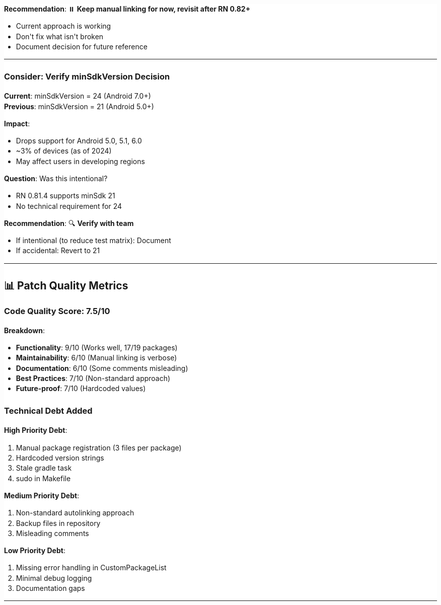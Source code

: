**Recommendation**: ⏸️ **Keep manual linking for now, revisit after RN 0.82+**
- Current approach is working
- Don't fix what isn't broken
- Document decision for future reference

---

### Consider: Verify minSdkVersion Decision

**Current**: minSdkVersion = 24 (Android 7.0+)  
**Previous**: minSdkVersion = 21 (Android 5.0+)

**Impact**:
- Drops support for Android 5.0, 5.1, 6.0
- ~3% of devices (as of 2024)
- May affect users in developing regions

**Question**: Was this intentional?
- RN 0.81.4 supports minSdk 21
- No technical requirement for 24

**Recommendation**: 🔍 **Verify with team**
- If intentional (to reduce test matrix): Document
- If accidental: Revert to 21

---

## 📊 Patch Quality Metrics

### Code Quality Score: 7.5/10

**Breakdown**:
- **Functionality**: 9/10 (Works well, 17/19 packages)
- **Maintainability**: 6/10 (Manual linking is verbose)
- **Documentation**: 6/10 (Some comments misleading)
- **Best Practices**: 7/10 (Non-standard approach)
- **Future-proof**: 7/10 (Hardcoded values)

### Technical Debt Added

**High Priority Debt**:
1. Manual package registration (3 files per package)
2. Hardcoded version strings
3. Stale gradle task
4. sudo in Makefile

**Medium Priority Debt**:
1. Non-standard autolinking approach
2. Backup files in repository
3. Misleading comments

**Low Priority Debt**:
1. Missing error handling in CustomPackageList
2. Minimal debug logging
3. Documentation gaps

---